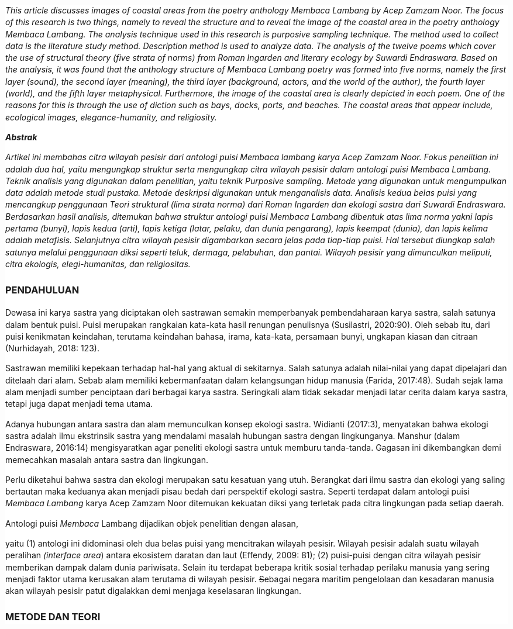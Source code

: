 <p><span class="font2" style="font-style:italic;">This article discusses images of coastal areas from the poetry anthology Membaca Lambang by Acep Zamzam Noor. The focus of this research is two things, namely to reveal the structure and to reveal the image of the coastal area in the poetry anthology Membaca Lambang. The analysis technique used in this research is purposive sampling technique. The method used to collect data is the literature study method. Description method is used to analyze data. The analysis of the twelve poems which cover the use of structural theory (five strata of norms) from Roman Ingarden and literary ecology by Suwardi Endraswara. Based on the analysis, it was found that the anthology structure of Membaca Lambang poetry was formed into five norms, namely the first layer (sound), the second layer (meaning), the third layer (background, actors, and the world of the author), the fourth layer (world), and the fifth layer metaphysical. Furthermore, the image of the coastal area is clearly depicted in each poem. One of the reasons for this is through the use of diction such as bays, docks, ports, and beaches. The coastal areas that appear include, ecological images, elegance-humanity, and religiosity.</span></p>
<p><span class="font4" style="font-weight:bold;font-style:italic;">Abstrak</span></p>
<p><span class="font2" style="font-style:italic;">Artikel ini membahas citra wilayah pesisir dari antologi puisi Membaca lambang karya Acep Zamzam Noor. Fokus penelitian ini adalah dua hal, yaitu mengungkap struktur serta mengungkap citra wilayah pesisir dalam antologi puisi Membaca Lambang. Teknik analisis yang digunakan dalam penelitian, yaitu teknik Purposive sampling. Metode yang digunakan untuk mengumpulkan data adalah metode studi pustaka. Metode deskripsi digunakan untuk menganalisis data. Analisis kedua belas puisi yang mencangkup penggunaan Teori struktural (lima strata norma) dari Roman Ingarden dan ekologi sastra dari Suwardi Endraswara. Berdasarkan hasil analisis, ditemukan bahwa struktur antologi puisi Membaca Lambang dibentuk atas lima norma yakni lapis pertama (bunyi), lapis kedua (arti), lapis ketiga (latar, pelaku, dan dunia pengarang), lapis keempat (dunia), dan lapis kelima adalah metafisis. Selanjutnya citra wilayah pesisir digambarkan secara jelas pada tiap-tiap puisi. Hal tersebut diungkap salah satunya melalui penggunaan diksi seperti teluk, dermaga, pelabuhan, dan pantai. Wilayah pesisir yang dimunculkan meliputi, citra ekologis, elegi-humanitas, dan religiositas.</span></p>
<h3><a name="bookmark6"></a><span class="font4" style="font-weight:bold;"><a name="bookmark7"></a>PENDAHULUAN</span></h3>
<p><span class="font4">Dewasa ini karya sastra yang diciptakan oleh sastrawan semakin memperbanyak pembendaharaan karya sastra, salah satunya dalam bentuk puisi. Puisi merupakan rangkaian kata-kata hasil renungan penulisnya (Susilastri, 2020:90). Oleh sebab itu, dari puisi kenikmatan keindahan, terutama keindahan bahasa, irama, kata-kata, persamaan bunyi, ungkapan kiasan dan citraan (Nurhidayah, 2018: 123).</span></p>
<p><span class="font4">Sastrawan memiliki kepekaan terhadap hal-hal yang aktual di sekitarnya. Salah satunya adalah nilai-nilai yang dapat dipelajari dan ditelaah dari alam. Sebab alam memiliki kebermanfaatan dalam kelangsungan hidup manusia (Farida, 2017:48). Sudah sejak lama alam menjadi sumber penciptaan dari berbagai karya sastra. Seringkali alam tidak sekadar menjadi latar cerita dalam karya sastra, tetapi juga dapat menjadi tema utama.</span></p>
<p><span class="font4">Adanya hubungan antara sastra dan alam memunculkan konsep ekologi sastra. Widianti (2017:3)</span><span class="font1">, </span><span class="font4">menyatakan bahwa </span><span class="font1">e</span><span class="font4">kologi sastra adalah ilmu ekstrinsik sastra yang mendalami masalah hubungan sastra dengan lingkunganya. Manshur (dalam Endraswara, 2016:14) mengisyaratkan agar peneliti ekologi sastra untuk memburu tanda-tanda. Gagasan ini dikembangkan demi memecahkan masalah antara sastra dan lingkungan.</span></p>
<p><span class="font4">Perlu diketahui bahwa sastra dan ekologi merupakan satu kesatuan yang utuh. Berangkat dari ilmu sastra dan ekologi yang saling bertautan maka keduanya akan menjadi pisau bedah dari perspektif ekologi sastra. Seperti terdapat dalam antologi puisi </span><span class="font4" style="font-style:italic;">Membaca Lambang </span><span class="font4">karya Acep Zamzam Noor ditemukan kekuatan diksi yang terletak pada citra lingkungan pada setiap daerah.</span></p>
<p><span class="font4">Antologi puisi </span><span class="font4" style="font-style:italic;">Membaca</span><span class="font4"> Lambang dijadikan objek penelitian dengan alasan,</span></p>
<p><span class="font4">yaitu (1) antologi ini didominasi oleh dua belas puisi yang mencitrakan wilayah pesisir. Wilayah pesisir adalah suatu wilayah peralihan </span><span class="font4" style="font-style:italic;">(interface area</span><span class="font4">) antara ekosistem daratan dan laut (Effendy, 2009: 81); (2) puisi-puisi dengan citra wilayah pesisir memberikan dampak dalam dunia pariwisata. Selain itu terdapat beberapa kritik sosial terhadap perilaku manusia yang sering menjadi faktor utama kerusakan alam terutama di wilayah pesisir. </span><span class="font4" style="text-decoration:line-through;">S</span><span class="font4">ebagai negara maritim pengelolaan dan kesadaran manusia akan wilayah pesisir patut digalakkan demi menjaga keselasaran lingkungan.</span></p>
<h3><a name="bookmark8"></a><span class="font4" style="font-weight:bold;"><a name="bookmark9"></a>METODE DAN TEORI</span></h3>